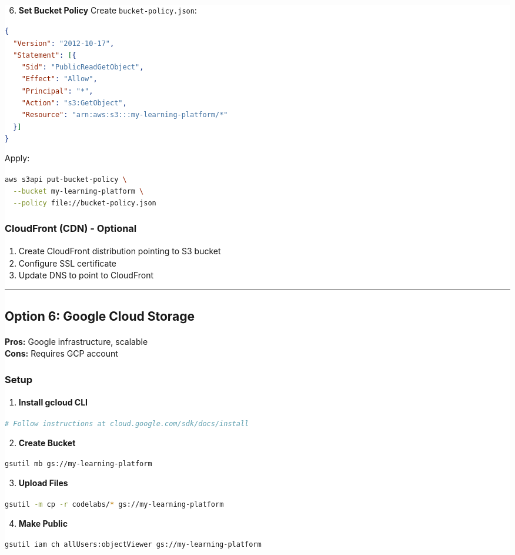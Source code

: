 6. **Set Bucket Policy**
Create `bucket-policy.json`:
```json
{
  "Version": "2012-10-17",
  "Statement": [{
    "Sid": "PublicReadGetObject",
    "Effect": "Allow",
    "Principal": "*",
    "Action": "s3:GetObject",
    "Resource": "arn:aws:s3:::my-learning-platform/*"
  }]
}
```

Apply:
```bash
aws s3api put-bucket-policy \
  --bucket my-learning-platform \
  --policy file://bucket-policy.json
```

### CloudFront (CDN) - Optional

1. Create CloudFront distribution pointing to S3 bucket
2. Configure SSL certificate
3. Update DNS to point to CloudFront

---

## Option 6: Google Cloud Storage

**Pros:** Google infrastructure, scalable  
**Cons:** Requires GCP account

### Setup

1. **Install gcloud CLI**
```bash
# Follow instructions at cloud.google.com/sdk/docs/install
```

2. **Create Bucket**
```bash
gsutil mb gs://my-learning-platform
```

3. **Upload Files**
```bash
gsutil -m cp -r codelabs/* gs://my-learning-platform
```

4. **Make Public**
```bash
gsutil iam ch allUsers:objectViewer gs://my-learning-platform
```
